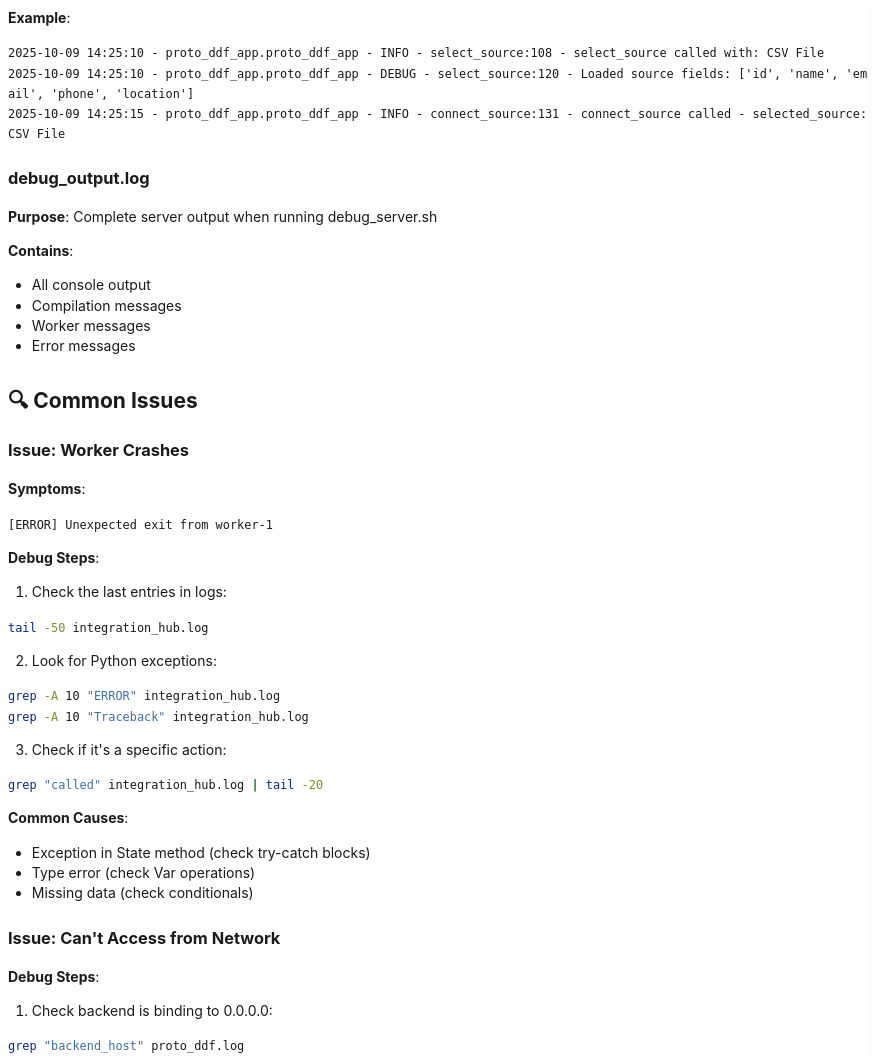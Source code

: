 **Example**:
```
2025-10-09 14:25:10 - proto_ddf_app.proto_ddf_app - INFO - select_source:108 - select_source called with: CSV File
2025-10-09 14:25:10 - proto_ddf_app.proto_ddf_app - DEBUG - select_source:120 - Loaded source fields: ['id', 'name', 'email', 'phone', 'location']
2025-10-09 14:25:15 - proto_ddf_app.proto_ddf_app - INFO - connect_source:131 - connect_source called - selected_source: CSV File
```

### debug_output.log
**Purpose**: Complete server output when running debug_server.sh

**Contains**:
- All console output
- Compilation messages
- Worker messages
- Error messages

## 🔍 Common Issues

### Issue: Worker Crashes

**Symptoms**:
```
[ERROR] Unexpected exit from worker-1
```

**Debug Steps**:

1. Check the last entries in logs:
```bash
tail -50 integration_hub.log
```

2. Look for Python exceptions:
```bash
grep -A 10 "ERROR" integration_hub.log
grep -A 10 "Traceback" integration_hub.log
```

3. Check if it's a specific action:
```bash
grep "called" integration_hub.log | tail -20
```

**Common Causes**:
- Exception in State method (check try-catch blocks)
- Type error (check Var operations)
- Missing data (check conditionals)

### Issue: Can't Access from Network

**Debug Steps**:

1. Check backend is binding to 0.0.0.0:
```bash
grep "backend_host" proto_ddf.log
```
